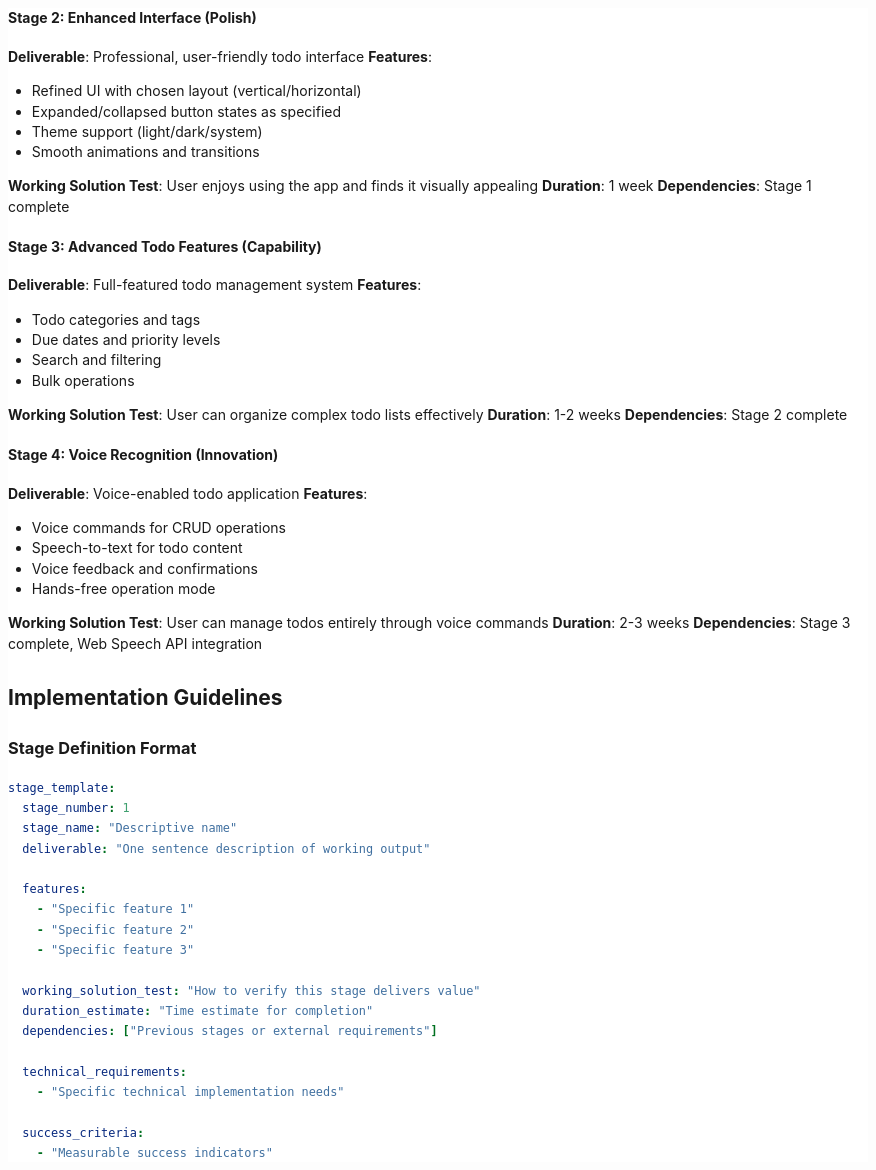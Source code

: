 #### Stage 2: Enhanced Interface (Polish)

**Deliverable**: Professional, user-friendly todo interface
**Features**:

- Refined UI with chosen layout (vertical/horizontal)
- Expanded/collapsed button states as specified
- Theme support (light/dark/system)
- Smooth animations and transitions

**Working Solution Test**: User enjoys using the app and finds it visually appealing
**Duration**: 1 week
**Dependencies**: Stage 1 complete

#### Stage 3: Advanced Todo Features (Capability)

**Deliverable**: Full-featured todo management system
**Features**:

- Todo categories and tags
- Due dates and priority levels
- Search and filtering
- Bulk operations

**Working Solution Test**: User can organize complex todo lists effectively
**Duration**: 1-2 weeks
**Dependencies**: Stage 2 complete

#### Stage 4: Voice Recognition (Innovation)

**Deliverable**: Voice-enabled todo application
**Features**:

- Voice commands for CRUD operations
- Speech-to-text for todo content
- Voice feedback and confirmations
- Hands-free operation mode

**Working Solution Test**: User can manage todos entirely through voice commands
**Duration**: 2-3 weeks
**Dependencies**: Stage 3 complete, Web Speech API integration

## Implementation Guidelines

### Stage Definition Format

```yaml
stage_template:
  stage_number: 1
  stage_name: "Descriptive name"
  deliverable: "One sentence description of working output"

  features:
    - "Specific feature 1"
    - "Specific feature 2"
    - "Specific feature 3"

  working_solution_test: "How to verify this stage delivers value"
  duration_estimate: "Time estimate for completion"
  dependencies: ["Previous stages or external requirements"]

  technical_requirements:
    - "Specific technical implementation needs"

  success_criteria:
    - "Measurable success indicators"
```
